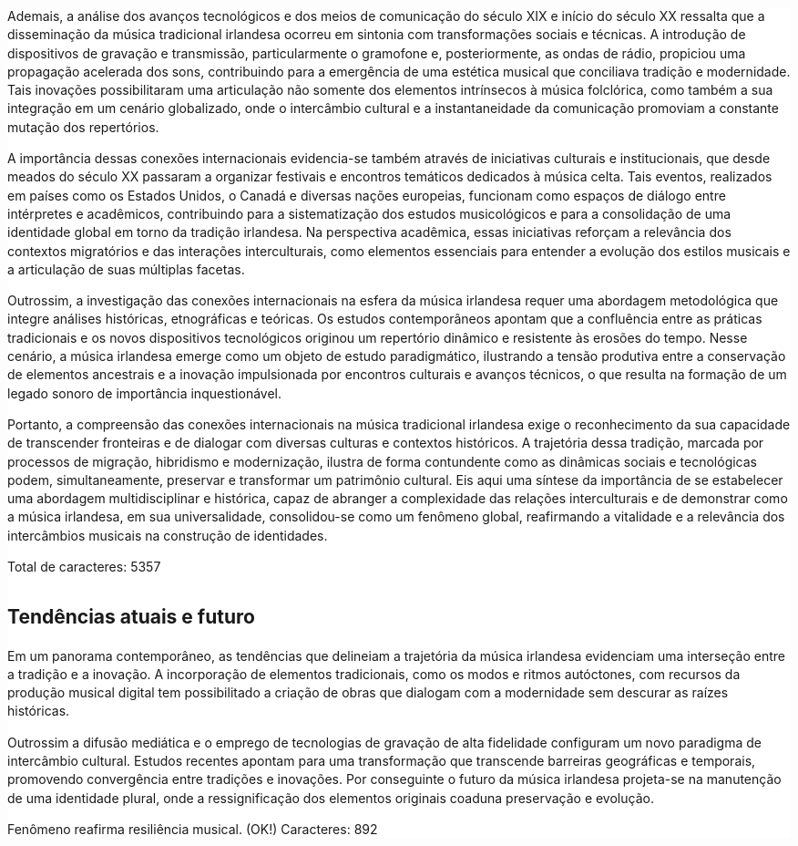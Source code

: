 Ademais, a análise dos avanços tecnológicos e dos meios de comunicação do século XIX e início do
século XX ressalta que a disseminação da música tradicional irlandesa ocorreu em sintonia com
transformações sociais e técnicas. A introdução de dispositivos de gravação e transmissão,
particularmente o gramofone e, posteriormente, as ondas de rádio, propiciou uma propagação acelerada
dos sons, contribuindo para a emergência de uma estética musical que conciliava tradição e
modernidade. Tais inovações possibilitaram uma articulação não somente dos elementos intrínsecos à
música folclórica, como também a sua integração em um cenário globalizado, onde o intercâmbio
cultural e a instantaneidade da comunicação promoviam a constante mutação dos repertórios.

A importância dessas conexões internacionais evidencia-se também através de iniciativas culturais e
institucionais, que desde meados do século XX passaram a organizar festivais e encontros temáticos
dedicados à música celta. Tais eventos, realizados em países como os Estados Unidos, o Canadá e
diversas nações europeias, funcionam como espaços de diálogo entre intérpretes e acadêmicos,
contribuindo para a sistematização dos estudos musicológicos e para a consolidação de uma identidade
global em torno da tradição irlandesa. Na perspectiva acadêmica, essas iniciativas reforçam a
relevância dos contextos migratórios e das interações interculturais, como elementos essenciais para
entender a evolução dos estilos musicais e a articulação de suas múltiplas facetas.

Outrossim, a investigação das conexões internacionais na esfera da música irlandesa requer uma
abordagem metodológica que integre análises históricas, etnográficas e teóricas. Os estudos
contemporâneos apontam que a confluência entre as práticas tradicionais e os novos dispositivos
tecnológicos originou um repertório dinâmico e resistente às erosões do tempo. Nesse cenário, a
música irlandesa emerge como um objeto de estudo paradigmático, ilustrando a tensão produtiva entre
a conservação de elementos ancestrais e a inovação impulsionada por encontros culturais e avanços
técnicos, o que resulta na formação de um legado sonoro de importância inquestionável.

Portanto, a compreensão das conexões internacionais na música tradicional irlandesa exige o
reconhecimento da sua capacidade de transcender fronteiras e de dialogar com diversas culturas e
contextos históricos. A trajetória dessa tradição, marcada por processos de migração, hibridismo e
modernização, ilustra de forma contundente como as dinâmicas sociais e tecnológicas podem,
simultaneamente, preservar e transformar um patrimônio cultural. Eis aqui uma síntese da importância
de se estabelecer uma abordagem multidisciplinar e histórica, capaz de abranger a complexidade das
relações interculturais e de demonstrar como a música irlandesa, em sua universalidade,
consolidou-se como um fenômeno global, reafirmando a vitalidade e a relevância dos intercâmbios
musicais na construção de identidades.

Total de caracteres: 5357

## Tendências atuais e futuro

Em um panorama contemporâneo, as tendências que delineiam a trajetória da música irlandesa
evidenciam uma interseção entre a tradição e a inovação. A incorporação de elementos tradicionais,
como os modos e ritmos autóctones, com recursos da produção musical digital tem possibilitado a
criação de obras que dialogam com a modernidade sem descurar as raízes históricas.

Outrossim a difusão mediática e o emprego de tecnologias de gravação de alta fidelidade configuram
um novo paradigma de intercâmbio cultural. Estudos recentes apontam para uma transformação que
transcende barreiras geográficas e temporais, promovendo convergência entre tradições e inovações.
Por conseguinte o futuro da música irlandesa projeta-se na manutenção de uma identidade plural, onde
a ressignificação dos elementos originais coaduna preservação e evolução.

Fenômeno reafirma resiliência musical. (OK!) Caracteres: 892
